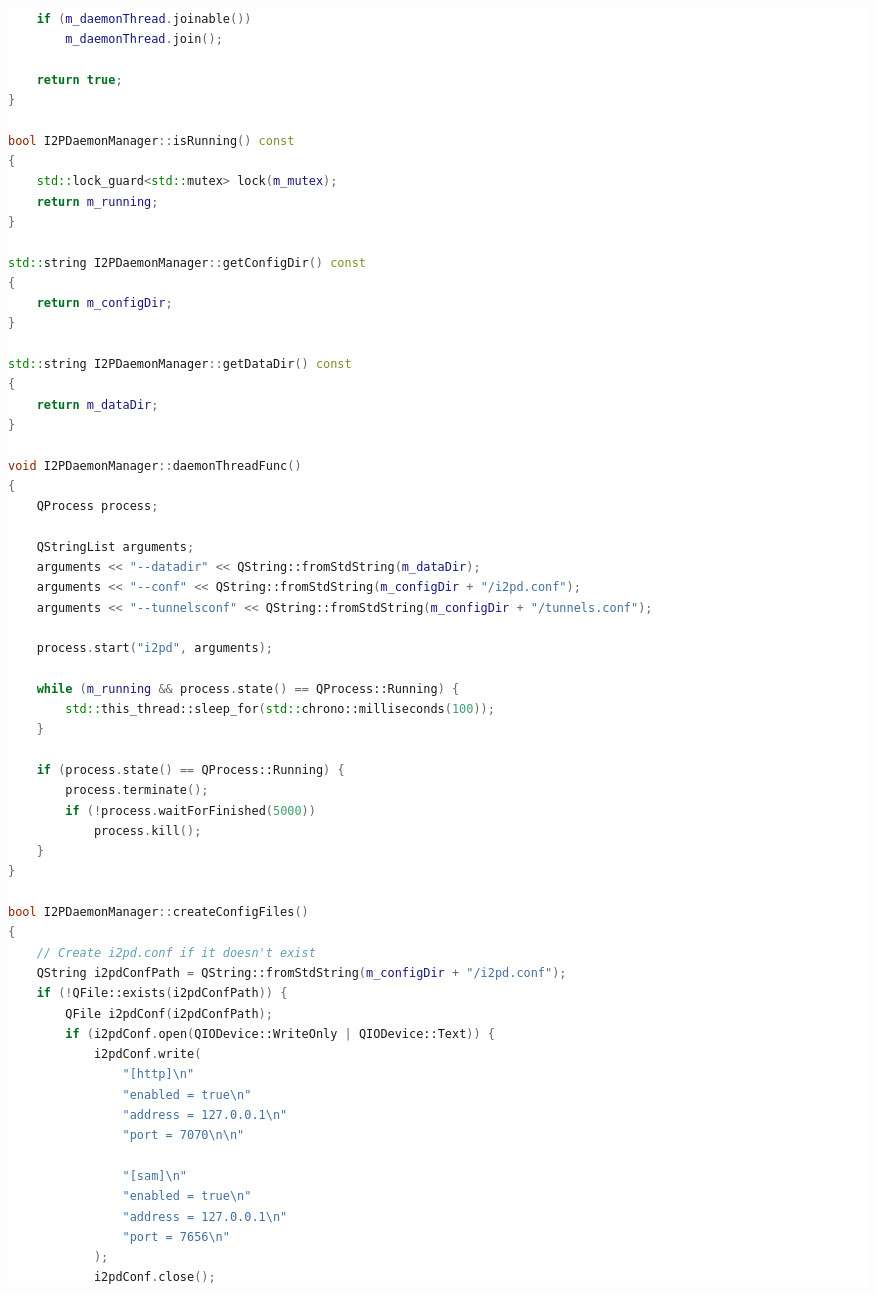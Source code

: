 ```cpp
    if (m_daemonThread.joinable())
        m_daemonThread.join();
    
    return true;
}

bool I2PDaemonManager::isRunning() const
{
    std::lock_guard<std::mutex> lock(m_mutex);
    return m_running;
}

std::string I2PDaemonManager::getConfigDir() const
{
    return m_configDir;
}

std::string I2PDaemonManager::getDataDir() const
{
    return m_dataDir;
}

void I2PDaemonManager::daemonThreadFunc()
{
    QProcess process;
    
    QStringList arguments;
    arguments << "--datadir" << QString::fromStdString(m_dataDir);
    arguments << "--conf" << QString::fromStdString(m_configDir + "/i2pd.conf");
    arguments << "--tunnelsconf" << QString::fromStdString(m_configDir + "/tunnels.conf");
    
    process.start("i2pd", arguments);
    
    while (m_running && process.state() == QProcess::Running) {
        std::this_thread::sleep_for(std::chrono::milliseconds(100));
    }
    
    if (process.state() == QProcess::Running) {
        process.terminate();
        if (!process.waitForFinished(5000))
            process.kill();
    }
}

bool I2PDaemonManager::createConfigFiles()
{
    // Create i2pd.conf if it doesn't exist
    QString i2pdConfPath = QString::fromStdString(m_configDir + "/i2pd.conf");
    if (!QFile::exists(i2pdConfPath)) {
        QFile i2pdConf(i2pdConfPath);
        if (i2pdConf.open(QIODevice::WriteOnly | QIODevice::Text)) {
            i2pdConf.write(
                "[http]\n"
                "enabled = true\n"
                "address = 127.0.0.1\n"
                "port = 7070\n\n"
                
                "[sam]\n"
                "enabled = true\n"
                "address = 127.0.0.1\n"
                "port = 7656\n"
            );
            i2pdConf.close();
```